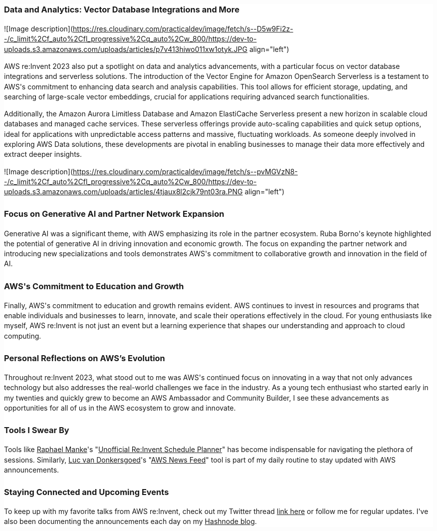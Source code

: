 ### Data and Analytics: Vector Database Integrations and More

![Image description](https://res.cloudinary.com/practicaldev/image/fetch/s--D5w9Fi2z--/c_limit%2Cf_auto%2Cfl_progressive%2Cq_auto%2Cw_800/https://dev-to-uploads.s3.amazonaws.com/uploads/articles/p7v413hiwo011xw1otyk.JPG align="left")

AWS re:Invent 2023 also put a spotlight on data and analytics advancements, with a particular focus on vector database integrations and serverless solutions. The introduction of the Vector Engine for Amazon OpenSearch Serverless is a testament to AWS's commitment to enhancing data search and analysis capabilities. This tool allows for efficient storage, updating, and searching of large-scale vector embeddings, crucial for applications requiring advanced search functionalities.

Additionally, the Amazon Aurora Limitless Database and Amazon ElastiCache Serverless present a new horizon in scalable cloud databases and managed cache services. These serverless offerings provide auto-scaling capabilities and quick setup options, ideal for applications with unpredictable access patterns and massive, fluctuating workloads. As someone deeply involved in exploring AWS Data solutions, these developments are pivotal in enabling businesses to manage their data more effectively and extract deeper insights.

![Image description](https://res.cloudinary.com/practicaldev/image/fetch/s--pvMGVzN8--/c_limit%2Cf_auto%2Cfl_progressive%2Cq_auto%2Cw_800/https://dev-to-uploads.s3.amazonaws.com/uploads/articles/4tjaux8l2cjk79nt03ra.PNG align="left")

### Focus on Generative AI and Partner Network Expansion

Generative AI was a significant theme, with AWS emphasizing its role in the partner ecosystem. Ruba Borno's keynote highlighted the potential of generative AI in driving innovation and economic growth. The focus on expanding the partner network and introducing new specializations and tools demonstrates AWS's commitment to collaborative growth and innovation in the field of AI.

### AWS's Commitment to Education and Growth

Finally, AWS's commitment to education and growth remains evident. AWS continues to invest in resources and programs that enable individuals and businesses to learn, innovate, and scale their operations effectively in the cloud. For young enthusiasts like myself, AWS re:Invent is not just an event but a learning experience that shapes our understanding and approach to cloud computing.

### Personal Reflections on AWS’s Evolution

Throughout re:Invent 2023, what stood out to me was AWS's continued focus on innovating in a way that not only advances technology but also addresses the real-world challenges we face in the industry. As a young tech enthusiast who started early in my twenties and quickly grew to become an AWS Ambassador and Community Builder, I see these advancements as opportunities for all of us in the AWS ecosystem to grow and innovate.

### Tools I Swear By

Tools like [Raphael Manke](https://twitter.com/RaphaelManke)'s "[Unofficial Re:Invent Schedule Planner](http://reinvent-23.vercel.app/)" has become indispensable for navigating the plethora of sessions. Similarly, [Luc van Donkersgoed](https://twitter.com/donkersgood)'s "[AWS News Feed](https://awsnews.l15d.com/)" tool is part of my daily routine to stay updated with AWS announcements.

### Staying Connected and Upcoming Events

To keep up with my favorite talks from AWS re:Invent, check out my Twitter thread [link here](https://x.com/adi_12_modi/status/1730231090177053125?s=20) or follow me for regular updates. I've also been documenting the announcements each day on my [Hashnode blog](https://aditmodi.hashnode.dev/).
